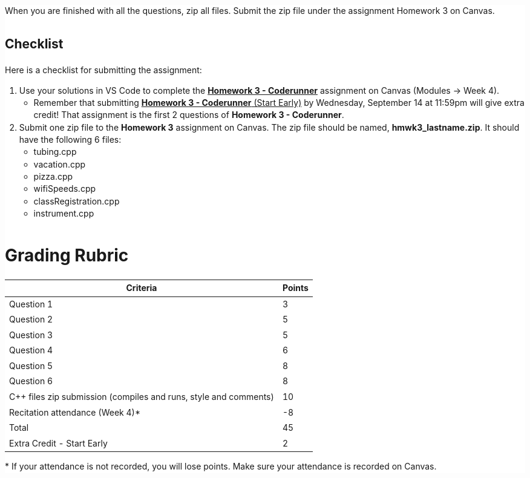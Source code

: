 ```cpp
```
When you are finished with all the questions, zip all files. Submit the zip file under the assignment Homework 3 on Canvas.

## Checklist <a name="checklist"></a>
Here is a checklist for submitting the assignment:
1. Use your solutions in VS Code to complete the [**Homework 3 - Coderunner**](https://canvas.colorado.edu/courses/85979/assignments/1478222?module_item_id=4029367) assignment on Canvas (Modules → Week 4). 
    * Remember that submitting [**Homework 3 - Coderunner** (Start Early)](https://canvas.colorado.edu/courses/85979/assignments/1478220?module_item_id=4029368) by Wednesday, September 14 at 11:59pm will give extra credit! That assignment is the first 2 questions of **Homework 3 - Coderunner**.
2. Submit one zip file to the **Homework 3** assignment on Canvas. The zip file should be named, **hmwk3_lastname.zip**. It should have the following 6 files: 
    * tubing.cpp
    * vacation.cpp
    * pizza.cpp
    * wifiSpeeds.cpp
    * classRegistration.cpp
    * instrument.cpp

# Grading Rubric <a name="grading"></a>


| **Criteria**                                | Points |
| ------------------------------------------- | ------ |
| Question 1                  | 3     |
| Question 2                  | 5     |
| Question 3                  | 5     |
| Question 4                  | 6     |
| Question 5                  | 8     |
| Question 6                  | 8     |
| C++ files zip submission (compiles and runs, style and comments)| 10 |
| Recitation attendance (Week 4)*          | -8    |
| Total                                    | 45    |
| Extra Credit - Start Early               | 2     |

\* If your attendance is not recorded, you will lose points. Make sure your attendance is recorded on Canvas.
